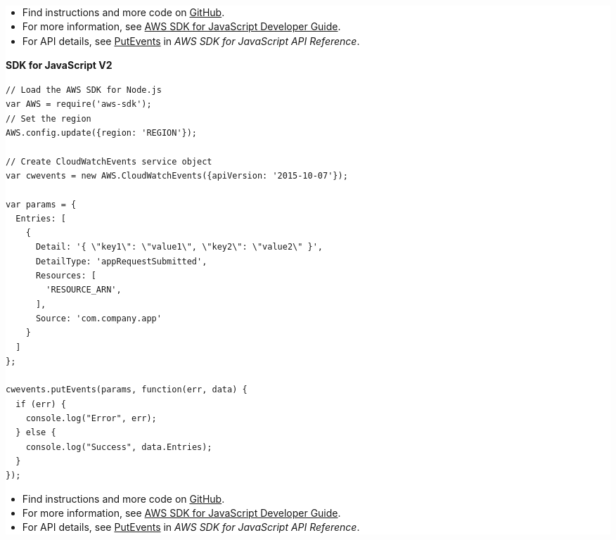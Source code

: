 ```
```
+  Find instructions and more code on [GitHub](https://github.com/awsdocs/aws-doc-sdk-examples/tree/main/javascriptv3/example_code/cloudwatch-events#code-examples)\. 
+  For more information, see [AWS SDK for JavaScript Developer Guide](https://docs.aws.amazon.com/sdk-for-javascript/v3/developer-guide/cloudwatch-examples-sending-events.html#cloudwatch-examples-sending-events-putevents)\. 
+  For API details, see [PutEvents](https://docs.aws.amazon.com/AWSJavaScriptSDK/v3/latest/clients/client-cloudwatch-events/classes/puteventscommand.html) in *AWS SDK for JavaScript API Reference*\. 

**SDK for JavaScript V2**  
  

```
// Load the AWS SDK for Node.js
var AWS = require('aws-sdk');
// Set the region 
AWS.config.update({region: 'REGION'});

// Create CloudWatchEvents service object
var cwevents = new AWS.CloudWatchEvents({apiVersion: '2015-10-07'});

var params = {
  Entries: [
    {
      Detail: '{ \"key1\": \"value1\", \"key2\": \"value2\" }',
      DetailType: 'appRequestSubmitted',
      Resources: [
        'RESOURCE_ARN',
      ],
      Source: 'com.company.app'
    }
  ]
};

cwevents.putEvents(params, function(err, data) {
  if (err) {
    console.log("Error", err);
  } else {
    console.log("Success", data.Entries);
  }
});
```
+  Find instructions and more code on [GitHub](https://github.com/awsdocs/aws-doc-sdk-examples/tree/main/javascript/example_code/cloudwatch-events#code-examples)\. 
+  For more information, see [AWS SDK for JavaScript Developer Guide](https://docs.aws.amazon.com/sdk-for-javascript/v2/developer-guide/cloudwatch-examples-sending-events.html#cloudwatch-examples-sending-events-putevents)\. 
+  For API details, see [PutEvents](https://docs.aws.amazon.com/goto/AWSJavaScriptSDK/eventbridge-2015-10-07/PutEvents) in *AWS SDK for JavaScript API Reference*\. 